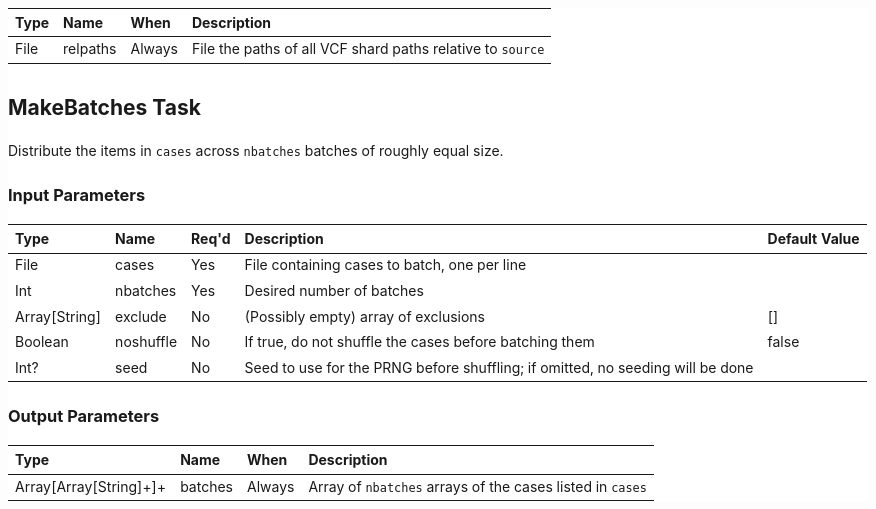 | Type | Name     | When   | Description                                                           |
| :--- | :---     | :---   | :---                                                                  |
| File | relpaths | Always | File the paths of all VCF shard paths relative to <code>source</code> |


## MakeBatches Task

Distribute the items in <code>cases</code> across
<code>nbatches</code> batches of roughly equal size.

### Input Parameters

| Type          | Name      | Req'd | Description                                            | Default Value |
| :---          | :---      | :---  | :---                                                   | :---          |
| File          | cases     | Yes   | File containing cases to batch, one per line           |               |
| Int           | nbatches  | Yes   | Desired number of batches                              |               |
| Array[String] | exclude   | No    | (Possibly empty) array of exclusions                   | []            |
| Boolean       | noshuffle | No    | If true, do not shuffle the cases before batching them | false         |
| Int?          | seed      | No    | Seed to use for the PRNG before shuffling; if omitted, no seeding will be done | |

### Output Parameters

| Type                   | Name    | When   | Description                                                                     |
| :---                   | :---    | :---   | :---                                                                            |
| Array[Array[String]+]+ | batches | Always | Array of <code>nbatches</code> arrays of the cases listed in <code>cases</code> |
